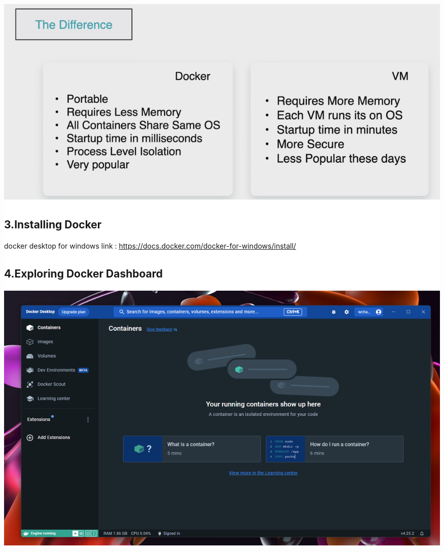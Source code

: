 ![Alt text](image-4.png)



## 3.Installing Docker

docker desktop for windows link : https://docs.docker.com/docker-for-windows/install/

## 4.Exploring Docker Dashboard

![Alt text](image-5.png)
